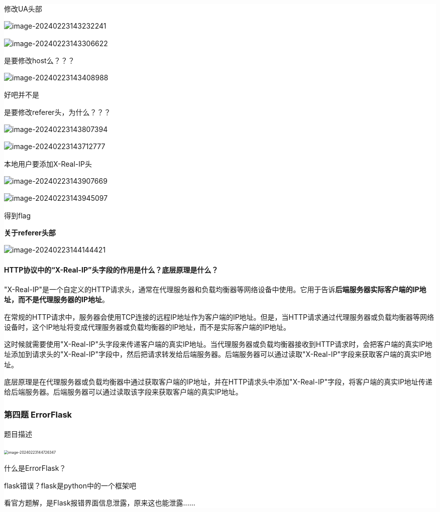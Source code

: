 修改UA头部

![image-20240223143232241](../typora-user-images/image-20240223143232241.png)

![image-20240223143306622](../typora-user-images/image-20240223143306622.png)

是要修改host么？？？

![image-20240223143408988](../typora-user-images/image-20240223143408988.png)

好吧并不是

是要修改referer头，为什么？？？

![image-20240223143807394](../typora-user-images/image-20240223143807394.png)

![image-20240223143712777](../typora-user-images/image-20240223143712777.png)

本地用户要添加X-Real-IP头

![image-20240223143907669](../typora-user-images/image-20240223143907669.png)

![image-20240223143945097](../typora-user-images/image-20240223143945097.png)

得到flag



**关于referer头部**

![image-20240223144144421](../typora-user-images/image-20240223144144421.png)

#### HTTP协议中的“X-Real-IP”头字段的作用是什么？底层原理是什么？

​		"X-Real-IP"是一个自定义的HTTP请求头，通常在代理服务器和负载均衡器等网络设备中使用。它用于告诉**后端服务器实际客户端的IP地址，而不是代理服务器的IP地址**。

​		在常规的HTTP请求中，服务器会使用TCP连接的远程IP地址作为客户端的IP地址。但是，当HTTP请求通过代理服务器或负载均衡器等网络设备时，这个IP地址将变成代理服务器或负载均衡器的IP地址，而不是实际客户端的IP地址。

​		这时候就需要使用"X-Real-IP"头字段来传递客户端的真实IP地址。当代理服务器或负载均衡器接收到HTTP请求时，会把客户端的真实IP地址添加到请求头的"X-Real-IP"字段中，然后把请求转发给后端服务器。后端服务器可以通过读取"X-Real-IP"字段来获取客户端的真实IP地址。

​		底层原理是在代理服务器或负载均衡器中通过获取客户端的IP地址，并在HTTP请求头中添加"X-Real-IP"字段，将客户端的真实IP地址传递给后端服务器。后端服务器可以通过读取该字段来获取客户端的真实IP地址。

### 第四题 ErrorFlask

题目描述

<img src="../typora-user-images/image-20240223144726347.png" alt="image-20240223144726347" style="zoom:50%;" />

什么是ErrorFlask？

flask错误？flask是python中的一个框架吧

看官方题解，是Flask报错界面信息泄露，原来这也能泄露......
